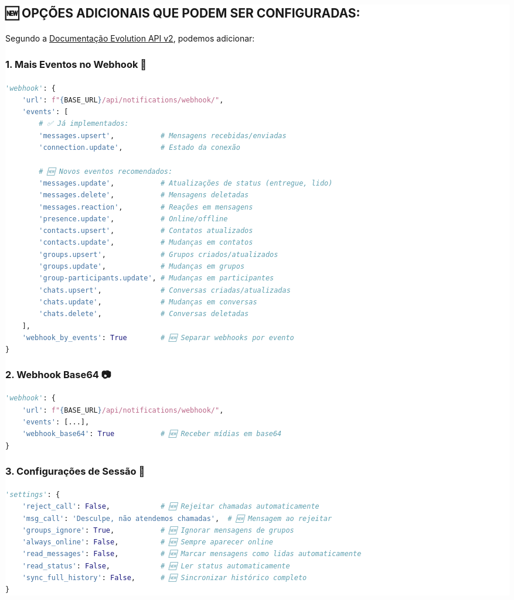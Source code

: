 ## 🆕 **OPÇÕES ADICIONAIS QUE PODEM SER CONFIGURADAS:**

Segundo a [Documentação Evolution API v2](https://doc.evolution-api.com/v2/api-reference/instance-controller/create-instance), podemos adicionar:

### **1. Mais Eventos no Webhook** 📡

```python
'webhook': {
    'url': f"{BASE_URL}/api/notifications/webhook/",
    'events': [
        # ✅ Já implementados:
        'messages.upsert',           # Mensagens recebidas/enviadas
        'connection.update',         # Estado da conexão
        
        # 🆕 Novos eventos recomendados:
        'messages.update',           # Atualizações de status (entregue, lido)
        'messages.delete',           # Mensagens deletadas
        'messages.reaction',         # Reações em mensagens
        'presence.update',           # Online/offline
        'contacts.upsert',           # Contatos atualizados
        'contacts.update',           # Mudanças em contatos
        'groups.upsert',             # Grupos criados/atualizados
        'groups.update',             # Mudanças em grupos
        'group-participants.update', # Mudanças em participantes
        'chats.upsert',              # Conversas criadas/atualizadas
        'chats.update',              # Mudanças em conversas
        'chats.delete',              # Conversas deletadas
    ],
    'webhook_by_events': True        # 🆕 Separar webhooks por evento
}
```

### **2. Webhook Base64** 📷

```python
'webhook': {
    'url': f"{BASE_URL}/api/notifications/webhook/",
    'events': [...],
    'webhook_base64': True           # 🆕 Receber mídias em base64
}
```

### **3. Configurações de Sessão** 💾

```python
'settings': {
    'reject_call': False,            # 🆕 Rejeitar chamadas automaticamente
    'msg_call': 'Desculpe, não atendemos chamadas',  # 🆕 Mensagem ao rejeitar
    'groups_ignore': True,           # 🆕 Ignorar mensagens de grupos
    'always_online': False,          # 🆕 Sempre aparecer online
    'read_messages': False,          # 🆕 Marcar mensagens como lidas automaticamente
    'read_status': False,            # 🆕 Ler status automaticamente
    'sync_full_history': False,      # 🆕 Sincronizar histórico completo
}
```
